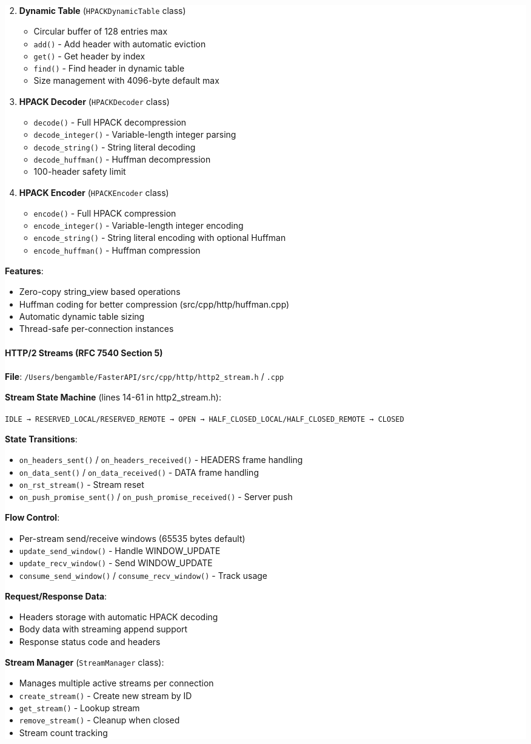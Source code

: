 2. **Dynamic Table** (`HPACKDynamicTable` class)
   - Circular buffer of 128 entries max
   - `add()` - Add header with automatic eviction
   - `get()` - Get header by index
   - `find()` - Find header in dynamic table
   - Size management with 4096-byte default max

3. **HPACK Decoder** (`HPACKDecoder` class)
   - `decode()` - Full HPACK decompression
   - `decode_integer()` - Variable-length integer parsing
   - `decode_string()` - String literal decoding
   - `decode_huffman()` - Huffman decompression
   - 100-header safety limit

4. **HPACK Encoder** (`HPACKEncoder` class)
   - `encode()` - Full HPACK compression
   - `encode_integer()` - Variable-length integer encoding
   - `encode_string()` - String literal encoding with optional Huffman
   - `encode_huffman()` - Huffman compression

**Features**:
- Zero-copy string_view based operations
- Huffman coding for better compression (src/cpp/http/huffman.cpp)
- Automatic dynamic table sizing
- Thread-safe per-connection instances

#### HTTP/2 Streams (RFC 7540 Section 5)

**File**: `/Users/bengamble/FasterAPI/src/cpp/http/http2_stream.h` / `.cpp`

**Stream State Machine** (lines 14-61 in http2_stream.h):
```
IDLE → RESERVED_LOCAL/RESERVED_REMOTE → OPEN → HALF_CLOSED_LOCAL/HALF_CLOSED_REMOTE → CLOSED
```

**State Transitions**:
- `on_headers_sent()` / `on_headers_received()` - HEADERS frame handling
- `on_data_sent()` / `on_data_received()` - DATA frame handling
- `on_rst_stream()` - Stream reset
- `on_push_promise_sent()` / `on_push_promise_received()` - Server push

**Flow Control**:
- Per-stream send/receive windows (65535 bytes default)
- `update_send_window()` - Handle WINDOW_UPDATE
- `update_recv_window()` - Send WINDOW_UPDATE
- `consume_send_window()` / `consume_recv_window()` - Track usage

**Request/Response Data**:
- Headers storage with automatic HPACK decoding
- Body data with streaming append support
- Response status code and headers

**Stream Manager** (`StreamManager` class):
- Manages multiple active streams per connection
- `create_stream()` - Create new stream by ID
- `get_stream()` - Lookup stream
- `remove_stream()` - Cleanup when closed
- Stream count tracking
